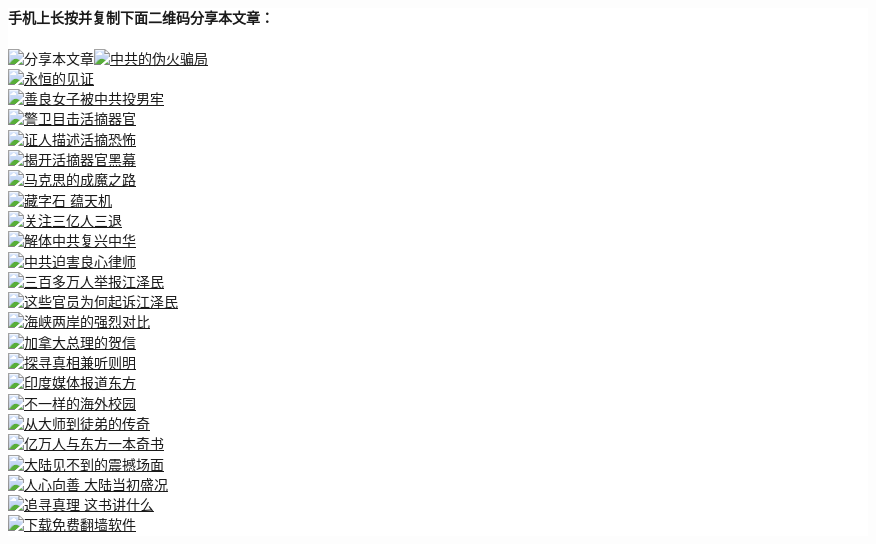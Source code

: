 <strong>手机上长按并复制下面二维码分享本文章：</strong><br><br><img src="https://chart.apis.google.com/chart?cht=qr&chs=240x240&choe=UTF-8&chld=M|2&chl=https://github.com/jrdgnl3346/djy/blob/master/gb/14/7/29/n4212079.md%231" title="分享本文章"></td><td VALIGN=TOP><a href="https://github.com/jrdgnl3346/djy/blob/master/gb/16/1/21/n4622075.md?dfh#1" target="_blank"><img src="https://raw.githubusercontent.com/jrdgnl3346/djy/master/gb/300/wei-f1.jpg" title="中共的伪火骗局"  alt="中共的伪火骗局"></a><br><a href="https://github.com/jrdgnl3346/www/blob/master/README.md?dfh#9" target="_blank"><img src="https://raw.githubusercontent.com/jrdgnl3346/djy/master/gb/300/yong-h.jpg" title="永恒的见证"  alt="永恒的见证"></a><br><a href="https://github.com/jrdgnl3346/djy/blob/master/gb/13/9/29/n3974789.md?dfh#1" target="_blank"><img src="https://raw.githubusercontent.com/jrdgnl3346/djy/master/gb/300/shang-lnz.jpg" title="善良女子被中共投男牢"  alt="善良女子被中共投男牢"></a><br><a href="https://github.com/jrdgnl3346/djy/blob/master/gb/16/3/16/n4663449.md?dfh#1" target="_blank"><img src="https://raw.githubusercontent.com/jrdgnl3346/djy/master/gb/300/huo-z3.jpg" title="警卫目击活摘器官"  alt="警卫目击活摘器官"></a><br><a href="https://github.com/jrdgnl3346/djy/blob/master/gb/16/8/7/n8177641.md?dfh#1" target="_blank"><img src="https://raw.githubusercontent.com/jrdgnl3346/djy/master/gb/300/huo-z4.jpg" title="证人描述活摘恐怖"  alt="证人描述活摘恐怖"></a><br><a href="https://github.com/jrdgnl3346/djy/blob/master/gb/10/4/19/n2881569.md?dfh#1" target="_blank"><img src="https://raw.githubusercontent.com/jrdgnl3346/djy/master/gb/300/huo-z1.jpg" title="揭开活摘器官黑幕"  alt="揭开活摘器官黑幕"></a><br><a href="https://github.com/jrdgnl3346/djy/blob/master/gb/10/11/7/n3077476.md?dfh#1" target="_blank"><img src="https://raw.githubusercontent.com/jrdgnl3346/djy/master/gb/300/ma-ks.jpg" title="马克思的成魔之路"  alt="马克思的成魔之路"></a><br><a href="https://github.com/jrdgnl3346/djy/blob/master/gb/14/6/9/n4173977.md?dfh#1" target="_blank"><img src="https://raw.githubusercontent.com/jrdgnl3346/djy/master/gb/300/chang-zs.jpg" title="藏字石 蕴天机"  alt="藏字石 蕴天机"></a><br><a href="https://github.com/jrdgnl3346/djy/blob/master/gb/18/5/10/n10381511.md?dfh#1" target="_blank"><img src="https://raw.githubusercontent.com/jrdgnl3346/djy/master/gb/300/st1.jpg" title="关注三亿人三退"  alt="关注三亿人三退"></a><br><a href="https://github.com/jrdgnl3346/djy/blob/master/gb/18/3/21/n10237682.md?dfh#1" target="_blank"><img src="https://raw.githubusercontent.com/jrdgnl3346/djy/master/gb/300/jie-t.jpg" title="解体中共复兴中华"  alt="解体中共复兴中华"></a><br><a href="https://github.com/jrdgnl3346/djy/blob/master/gb/9/2/9/n2422991.md?dfh#1" target="_blank"><img src="https://raw.githubusercontent.com/jrdgnl3346/djy/master/gb/300/gao-zs.jpg" title="中共迫害良心律师"  alt="中共迫害良心律师"></a><br><a href="https://github.com/jrdgnl3346/djy/blob/master/gb/18/12/9/n10900044.md?dfh#1" target="_blank"><img src="https://raw.githubusercontent.com/jrdgnl3346/djy/master/gb/300/sj1.jpg" title="三百多万人举报江泽民"  alt="三百多万人举报江泽民"></a><br><a href="https://github.com/jrdgnl3346/djy/blob/master/gb/18/8/28/n10672014.md?dfh#1" target="_blank"><img src="https://raw.githubusercontent.com/jrdgnl3346/djy/master/gb/300/sj2.jpg" title="这些官员为何起诉江泽民"  alt="这些官员为何起诉江泽民"></a><br><a href="https://github.com/jrdgnl3346/djy/blob/master/gb/8/12/18/n2367165.md?dfh#1" target="_blank"><img src="https://raw.githubusercontent.com/jrdgnl3346/djy/master/gb/300/liangan.jpg" title="海峡两岸的强烈对比"  alt="海峡两岸的强烈对比"></a><br><a href="https://github.com/jrdgnl3346/djy/blob/master/gb/15/12/10/n4593139.md?dfh#1" target="_blank"><img src="https://raw.githubusercontent.com/jrdgnl3346/djy/master/gb/300/jia-ndzl.jpg" title="加拿大总理的贺信"  alt="加拿大总理的贺信"></a><br><a href="https://github.com/jrdgnl3346/djy/blob/master/gb/11/6/17/n3289382.md?dfh#1" target="_blank"><img src="https://raw.githubusercontent.com/jrdgnl3346/djy/master/gb/300/xiao-wd.jpg" title="探寻真相兼听则明"  alt="探寻真相兼听则明"></a><br><a href="https://github.com/jrdgnl3346/djy/blob/master/gb/18/10/27/n10812623.md?dfh#1" target="_blank"><img src="https://raw.githubusercontent.com/jrdgnl3346/djy/master/gb/300/yindu.jpg" title="印度媒体报道东方"  alt="印度媒体报道东方"></a><br><a href="https://github.com/jrdgnl3346/djy/blob/master/gb/18/6/9/n10469652.md?dfh#1" target="_blank"><img src="https://raw.githubusercontent.com/jrdgnl3346/djy/master/gb/300/xie-j.jpg" title="不一样的海外校园"  alt="不一样的海外校园"></a><br><a href="https://github.com/jrdgnl3346/djy/blob/master/gb/7/4/5/n1669415.md?dfh#1" target="_blank"><img src="https://raw.githubusercontent.com/jrdgnl3346/djy/master/gb/300/li-up.jpg" title="从大师到徒弟的传奇"  alt="从大师到徒弟的传奇"></a><br><a href="https://github.com/jrdgnl3346/djy/blob/master/gb/17/5/26/n9191512.md?dfh#1" target="_blank"><img src="https://raw.githubusercontent.com/jrdgnl3346/djy/master/gb/300/zfl2.jpg" title="亿万人与东方一本奇书"  alt="亿万人与东方一本奇书"></a><br><a href="https://github.com/jrdgnl3346/djy/blob/master/gb/13/11/27/n4020290.md?dfh#1" target="_blank"><img src="https://raw.githubusercontent.com/jrdgnl3346/djy/master/gb/300/zhen-h.jpg" title="大陆见不到的震撼场面"  alt="大陆见不到的震撼场面"></a><br><a href="https://github.com/jrdgnl3346/djy/blob/master/gb/15/7/17/n4482910.md?dfh#1" target="_blank"><img src="https://raw.githubusercontent.com/jrdgnl3346/djy/master/gb/300/dalu-sk.jpg" title="人心向善 大陆当初盛况"  alt="人心向善 大陆当初盛况"></a><br><a href="https://github.com/jrdgnl3346/djy/blob/master/gb/19/1/5/n10955468.md?dfh#1" target="_blank"><img src="https://raw.githubusercontent.com/jrdgnl3346/djy/master/gb/300/zfl1.jpg" title="追寻真理 这书讲什么"  alt="追寻真理 这书讲什么"></a><br><a href="https://github.com/jrdgnl3346/www/blob/master/README.md?dfh#1" target="_blank"><img src="https://raw.githubusercontent.com/jrdgnl3346/djy/master/gb/300/fq1.jpg" title="下载免费翻墙软件"  alt="下载免费翻墙软件"></a><br></td></tr></table>
